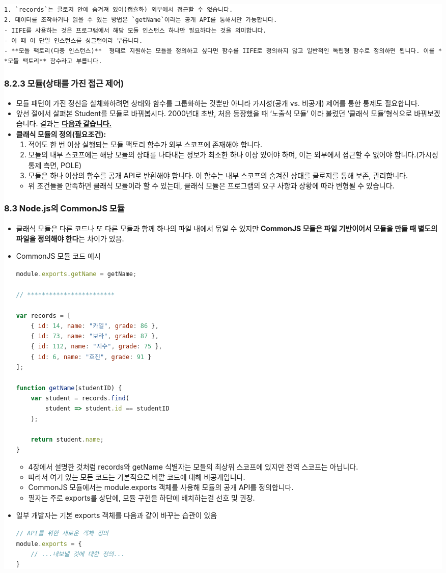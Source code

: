     1. `records`는 클로저 안에 숨겨져 있어(캡슐화) 외부에서 접근할 수 없습니다.
    2. 데이터를 조작하거나 읽을 수 있는 방법은 `getName`이라는 공개 API를 통해서만 가능합니다.
    - IIFE를 사용하는 것은 프로그램에서 해당 모듈 인스턴스 하나만 필요하다는 것을 의미합니다.
    - 이 때 이 단일 인스턴스를 싱글턴이라 부릅니다.
    - **모듈 팩토리(다중 인스턴스)**  형태로 지원하는 모듈을 정의하고 싶다면 함수를 IIFE로 정의하지 않고 일반적인 독립형 함수로 정의하면 됩니다. 이를 **모듈 팩토리** 함수라고 부릅니다.

### 8.2.3 모듈(상태를 가진 접근 제어)

- 모듈 패턴이 가진 정신을 실체화하려면 상태와 함수를 그룹화하는 것뿐만 아니라 가시성(공개 vs. 비공개) 제어를 통한 통제도 필요합니다.
- 앞선 절에서 살펴본 Student를 모듈로 바꿔봅시다. 2000년대 초반, 처음 등장했을 때 ‘노출식 모듈’ 이라 불렀던 ‘클래식 모듈’형식으로 바꿔보겠습니다. 결과는 [**다음과 같습니다.**](https://www.notion.so/CHAPTER-8-182c7bdaffa48064a20cdf468a3fc0b2?pvs=21)
- **클래식 모듈의 정의(필요조건):**
    1. 적어도 한 번 이상 실행되는 모듈 팩토리 함수가 외부 스코프에 존재해야 합니다.
    2. 모듈의 내부 스코프에는 해당 모듈의 상태를 나타내는 정보가 최소한 하나 이상 있어야 하며, 이는 외부에서 접근할 수 없어야 합니다.(가시성 통제 측면, POLE)
    3. 모듈은 하나 이상의 함수를 공개 API로 반환해야 합니다. 이 함수는 내부 스코프의 숨겨진 상태를 클로저를 통해 보존, 관리합니다.
    - 위 조건들을 만족하면 클래식 모듈이라 할 수 있는데, 클래식 모듈은 프로그램의 요구 사항과 상황에 따라 변형될 수 있습니다.

### 8.3 Node.js의 CommonJS 모듈

- 클래식 모듈은 다른 코드나 또 다른 모듈과 함께 하나의 파일 내에서 묶일 수 있지만 **CommonJS 모듈은 파일 기반이어서 모듈을 만들 때 별도의 파일을 정의해야 한다**는 차이가 있음.
- CommonJS 모듈 코드 예시
    
    ```jsx
    module.exports.getName = getName;
    
    // ************************
    
    var records = [ 
    	{ id: 14, name: "카일", grade: 86 }, 
    	{ id: 73, name: "보라", grade: 87 }, 
    	{ id: 112, name: "지수", grade: 75 }, 
    	{ id: 6, name: "호진", grade: 91 } 
    ];
    
    function getName(studentID) { 
    	var student = records.find( 
    		student => student.id == studentID 
    	);
    	
    	return student.name;
    }
    ```
    
    - 4장에서 설명한 것처럼 records와 getName 식별자는 모듈의 최상위 스코프에 있지만 전역 스코프는 아닙니다.
    - 따라서 여기 있는 모든 코드는 기본적으로 바깥 코드에 대해 비공개입니다.
    - CommonJS 모듈에서는 module.exports 객체를 사용해 모듈의 공개 API를 정의합니다.
    - 필자는 주로 exports를 상단에, 모듈 구현을 하단에 배치하는걸 선호 및 권장.
- 일부 개발자는 기본 exports 객체를 다음과 같이 바꾸는 습관이 있음
    
    ```jsx
    // API를 위한 새로운 객체 정의
    module.exports = {
    	// ...내보낼 것에 대한 정의...
    }
    ```
    